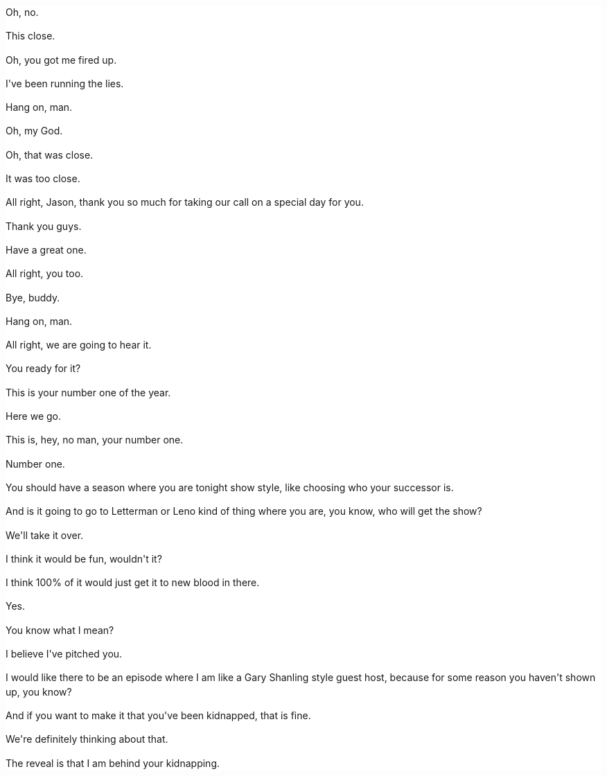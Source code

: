 Oh, no.

This close.

Oh, you got me fired up.

I've been running the lies.

Hang on, man.

Oh, my God.

Oh, that was close.

It was too close.

All right, Jason, thank you so much for taking our call on a special day for you.

Thank you guys.

Have a great one.

All right, you too.

Bye, buddy.

Hang on, man.

All right, we are going to hear it.

You ready for it?

This is your number one of the year.

Here we go.

This is, hey, no man, your number one.

Number one.

You should have a season where you are tonight show style, like choosing who your successor is.

And is it going to go to Letterman or Leno kind of thing where you are, you know, who will get the show?

We'll take it over.

I think it would be fun, wouldn't it?

I think 100% of it would just get it to new blood in there.

Yes.

You know what I mean?

I believe I've pitched you.

I would like there to be an episode where I am like a Gary Shanling style guest host, because for some reason you haven't shown up, you know?

And if you want to make it that you've been kidnapped, that is fine.

We're definitely thinking about that.

The reveal is that I am behind your kidnapping.
